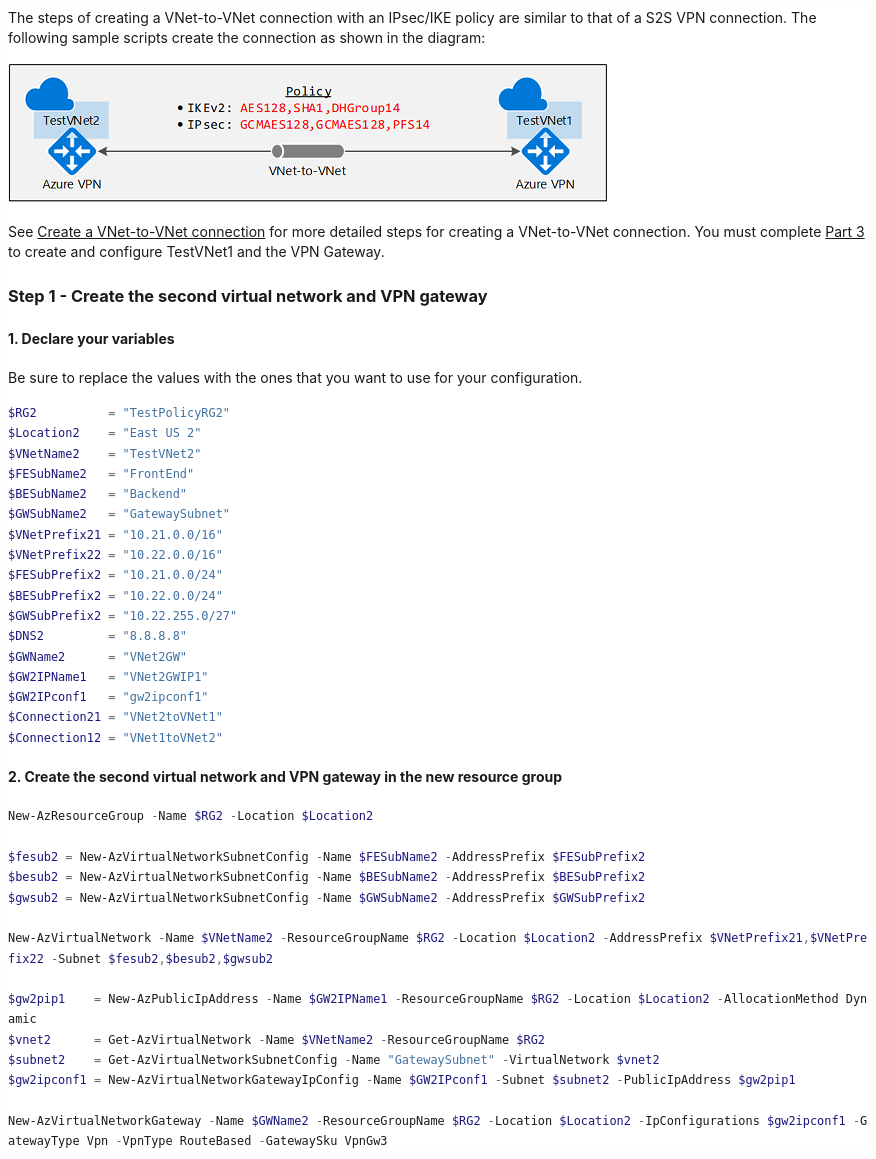 The steps of creating a VNet-to-VNet connection with an IPsec/IKE policy are similar to that of a S2S VPN connection. The following sample scripts create the connection as shown in the diagram:

![v2v-policy](./media/vpn-gateway-ipsecikepolicy-rm-powershell/v2vpolicy.png)

See [Create a VNet-to-VNet connection](vpn-gateway-vnet-vnet-rm-ps.md) for more detailed steps for creating a VNet-to-VNet connection. You must complete [Part 3](#crossprem) to create and configure TestVNet1 and the VPN Gateway.

### <a name="createvnet2"></a>Step 1 - Create the second virtual network and VPN gateway

#### 1. Declare your variables

Be sure to replace the values with the ones that you want to use for your configuration.

```powershell
$RG2          = "TestPolicyRG2"
$Location2    = "East US 2"
$VNetName2    = "TestVNet2"
$FESubName2   = "FrontEnd"
$BESubName2   = "Backend"
$GWSubName2   = "GatewaySubnet"
$VNetPrefix21 = "10.21.0.0/16"
$VNetPrefix22 = "10.22.0.0/16"
$FESubPrefix2 = "10.21.0.0/24"
$BESubPrefix2 = "10.22.0.0/24"
$GWSubPrefix2 = "10.22.255.0/27"
$DNS2         = "8.8.8.8"
$GWName2      = "VNet2GW"
$GW2IPName1   = "VNet2GWIP1"
$GW2IPconf1   = "gw2ipconf1"
$Connection21 = "VNet2toVNet1"
$Connection12 = "VNet1toVNet2"
```

#### 2. Create the second virtual network and VPN gateway in the new resource group

```powershell
New-AzResourceGroup -Name $RG2 -Location $Location2

$fesub2 = New-AzVirtualNetworkSubnetConfig -Name $FESubName2 -AddressPrefix $FESubPrefix2
$besub2 = New-AzVirtualNetworkSubnetConfig -Name $BESubName2 -AddressPrefix $BESubPrefix2
$gwsub2 = New-AzVirtualNetworkSubnetConfig -Name $GWSubName2 -AddressPrefix $GWSubPrefix2

New-AzVirtualNetwork -Name $VNetName2 -ResourceGroupName $RG2 -Location $Location2 -AddressPrefix $VNetPrefix21,$VNetPrefix22 -Subnet $fesub2,$besub2,$gwsub2

$gw2pip1    = New-AzPublicIpAddress -Name $GW2IPName1 -ResourceGroupName $RG2 -Location $Location2 -AllocationMethod Dynamic
$vnet2      = Get-AzVirtualNetwork -Name $VNetName2 -ResourceGroupName $RG2
$subnet2    = Get-AzVirtualNetworkSubnetConfig -Name "GatewaySubnet" -VirtualNetwork $vnet2
$gw2ipconf1 = New-AzVirtualNetworkGatewayIpConfig -Name $GW2IPconf1 -Subnet $subnet2 -PublicIpAddress $gw2pip1

New-AzVirtualNetworkGateway -Name $GWName2 -ResourceGroupName $RG2 -Location $Location2 -IpConfigurations $gw2ipconf1 -GatewayType Vpn -VpnType RouteBased -GatewaySku VpnGw3
```
